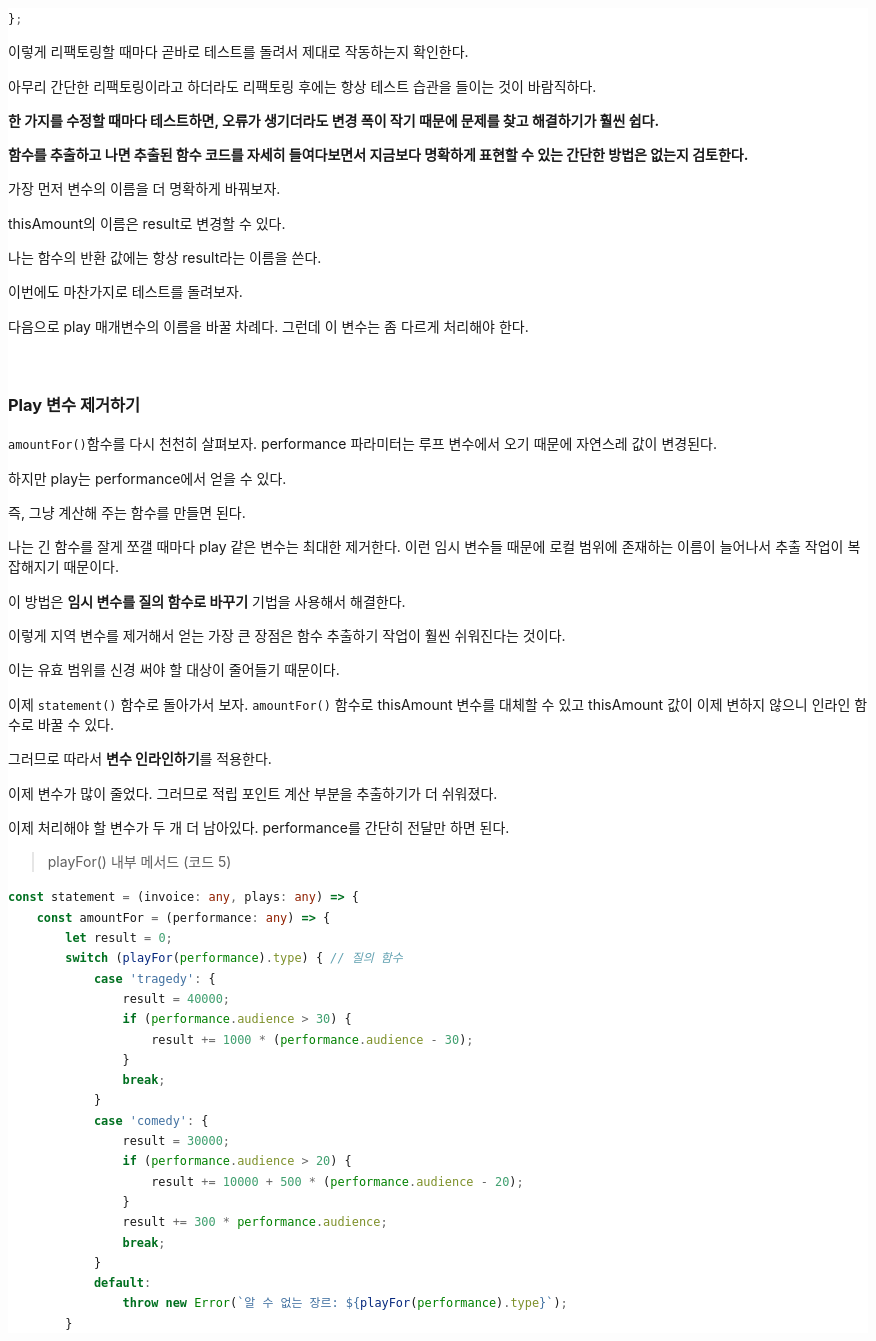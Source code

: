 ```ts
};
```

이렇게 리팩토링할 때마다 곧바로 테스트를 돌려서 제대로 작동하는지 확인한다.

아무리 간단한 리팩토링이라고 하더라도 리팩토링 후에는 항상 테스트 습관을 들이는 것이 바람직하다.

**한 가지를 수정할 때마다 테스트하면, 오류가 생기더라도 변경 폭이 작기 때문에 문제를 찾고 해결하기가 훨씬 쉽다.**

**함수를 추출하고 나면 추출된 함수 코드를 자세히 들여다보면서 지금보다 명확하게 표현할 수 있는 간단한 방법은 없는지 검토한다.**

가장 먼저 변수의 이름을 더 명확하게 바꿔보자.

thisAmount의 이름은 result로 변경할 수 있다.

나는 함수의 반환 값에는 항상 result라는 이름을 쓴다.

이번에도 마찬가지로 테스트를 돌려보자.

다음으로 play 매개변수의 이름을 바꿀 차례다. 그런데 이 변수는 좀 다르게 처리해야 한다.

<br/>

### Play 변수 제거하기

`amountFor()`함수를 다시 천천히 살펴보자. performance 파라미터는 루프 변수에서 오기 때문에 자연스레 값이 변경된다.

하지만 play는 performance에서 얻을 수 있다.

즉, 그냥 계산해 주는 함수를 만들면 된다.

나는 긴 함수를 잘게 쪼갤 때마다 play 같은 변수는 최대한 제거한다. 이런 임시 변수들 때문에 로컬 범위에 존재하는 이름이 늘어나서 추출 작업이 복잡해지기 때문이다.

이 방법은 **임시 변수를 질의 함수로 바꾸기** 기법을 사용해서 해결한다.

이렇게 지역 변수를 제거해서 얻는 가장 큰 장점은 함수 추출하기 작업이 훨씬 쉬워진다는 것이다.

이는 유효 범위를 신경 써야 할 대상이 줄어들기 때문이다.

이제 `statement()` 함수로 돌아가서 보자. `amountFor()` 함수로 thisAmount 변수를 대체할 수 있고 thisAmount 값이 이제 변하지 않으니 인라인 함수로 바꿀 수 있다.

그러므로 따라서 **변수 인라인하기**를 적용한다.

이제 변수가 많이 줄었다. 그러므로 적립 포인트 계산 부분을 추출하기가 더 쉬워졌다.

이제 처리해야 할 변수가 두 개 더 남아있다. performance를 간단히 전달만 하면 된다.

> playFor() 내부 메서드 (코드 5)

```ts
const statement = (invoice: any, plays: any) => {
    const amountFor = (performance: any) => {
        let result = 0;
        switch (playFor(performance).type) { // 질의 함수
            case 'tragedy': {
                result = 40000;
                if (performance.audience > 30) {
                    result += 1000 * (performance.audience - 30);
                }
                break;
            }
            case 'comedy': {
                result = 30000;
                if (performance.audience > 20) {
                    result += 10000 + 500 * (performance.audience - 20);
                }
                result += 300 * performance.audience;
                break;
            }
            default:
                throw new Error(`알 수 없는 장르: ${playFor(performance).type}`);
        }
```